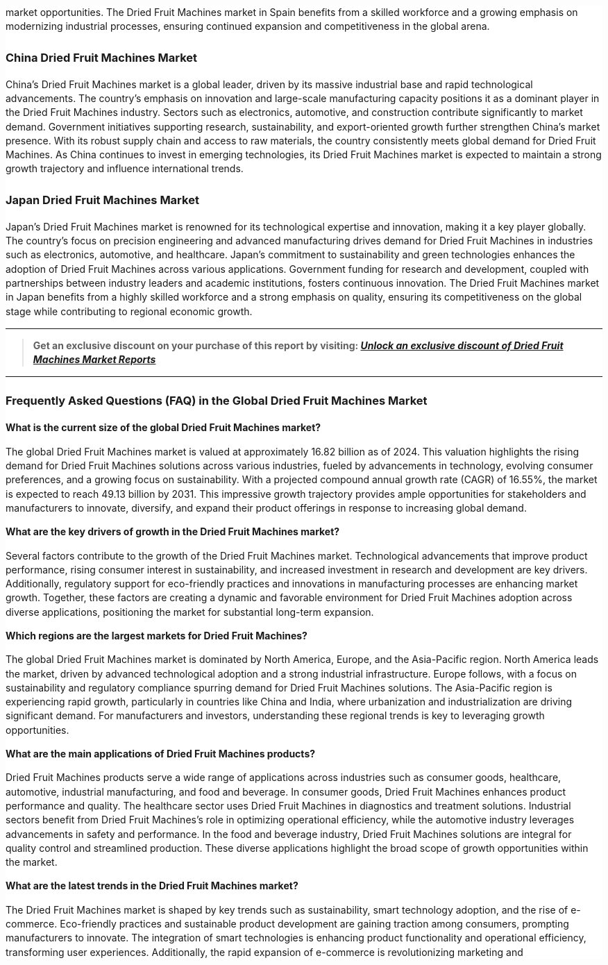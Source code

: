 market opportunities. The Dried Fruit Machines market in Spain benefits from a skilled workforce and a growing emphasis on modernizing industrial processes, ensuring continued expansion and competitiveness in the global arena.</p><h3>China Dried Fruit Machines Market</h3><p>China&rsquo;s Dried Fruit Machines market is a global leader, driven by its massive industrial base and rapid technological advancements. The country&rsquo;s emphasis on innovation and large-scale manufacturing capacity positions it as a dominant player in the Dried Fruit Machines industry. Sectors such as electronics, automotive, and construction contribute significantly to market demand. Government initiatives supporting research, sustainability, and export-oriented growth further strengthen China&rsquo;s market presence. With its robust supply chain and access to raw materials, the country consistently meets global demand for Dried Fruit Machines. As China continues to invest in emerging technologies, its Dried Fruit Machines market is expected to maintain a strong growth trajectory and influence international trends.</p><h3>Japan Dried Fruit Machines Market</h3><p>Japan&rsquo;s Dried Fruit Machines market is renowned for its technological expertise and innovation, making it a key player globally. The country&rsquo;s focus on precision engineering and advanced manufacturing drives demand for Dried Fruit Machines in industries such as electronics, automotive, and healthcare. Japan&rsquo;s commitment to sustainability and green technologies enhances the adoption of Dried Fruit Machines across various applications. Government funding for research and development, coupled with partnerships between industry leaders and academic institutions, fosters continuous innovation. The Dried Fruit Machines market in Japan benefits from a highly skilled workforce and a strong emphasis on quality, ensuring its competitiveness on the global stage while contributing to regional economic growth.</p><hr /><blockquote><p><strong>Get an exclusive discount on your purchase of this report by visiting: <em><a href="://marketresearchpulse.com/ask-for-discount/126528?utm_source=Github&amp;utm_medium=026">Unlock an exclusive discount of Dried Fruit Machines Market Reports</a></em>&nbsp;</strong></p></blockquote><hr /><h3>Frequently Asked Questions (FAQ) in the Global Dried Fruit Machines Market</h3><p><strong>What is the current size of the global Dried Fruit Machines market?</strong></p><p>The global Dried Fruit Machines market is valued at approximately 16.82 billion as of 2024. This valuation highlights the rising demand for Dried Fruit Machines solutions across various industries, fueled by advancements in technology, evolving consumer preferences, and a growing focus on sustainability. With a projected compound annual growth rate (CAGR) of 16.55%, the market is expected to reach 49.13 billion by 2031. This impressive growth trajectory provides ample opportunities for stakeholders and manufacturers to innovate, diversify, and expand their product offerings in response to increasing global demand.</p><p><strong>What are the key drivers of growth in the Dried Fruit Machines market?</strong></p><p>Several factors contribute to the growth of the Dried Fruit Machines market. Technological advancements that improve product performance, rising consumer interest in sustainability, and increased investment in research and development are key drivers. Additionally, regulatory support for eco-friendly practices and innovations in manufacturing processes are enhancing market growth. Together, these factors are creating a dynamic and favorable environment for Dried Fruit Machines adoption across diverse applications, positioning the market for substantial long-term expansion.</p><p><strong>Which regions are the largest markets for Dried Fruit Machines?</strong></p><p>The global Dried Fruit Machines market is dominated by North America, Europe, and the Asia-Pacific region. North America leads the market, driven by advanced technological adoption and a strong industrial infrastructure. Europe follows, with a focus on sustainability and regulatory compliance spurring demand for Dried Fruit Machines solutions. The Asia-Pacific region is experiencing rapid growth, particularly in countries like China and India, where urbanization and industrialization are driving significant demand. For manufacturers and investors, understanding these regional trends is key to leveraging growth opportunities.</p><p><strong>What are the main applications of Dried Fruit Machines products?</strong></p><p>Dried Fruit Machines products serve a wide range of applications across industries such as consumer goods, healthcare, automotive, industrial manufacturing, and food and beverage. In consumer goods, Dried Fruit Machines enhances product performance and quality. The healthcare sector uses Dried Fruit Machines in diagnostics and treatment solutions. Industrial sectors benefit from Dried Fruit Machines&rsquo;s role in optimizing operational efficiency, while the automotive industry leverages advancements in safety and performance. In the food and beverage industry, Dried Fruit Machines solutions are integral for quality control and streamlined production. These diverse applications highlight the broad scope of growth opportunities within the market.</p><p><strong>What are the latest trends in the Dried Fruit Machines market?</strong></p><p>The Dried Fruit Machines market is shaped by key trends such as sustainability, smart technology adoption, and the rise of e-commerce. Eco-friendly practices and sustainable product development are gaining traction among consumers, prompting manufacturers to innovate. The integration of smart technologies is enhancing product functionality and operational efficiency, transforming user experiences. Additionally, the rapid expansion of e-commerce is revolutionizing marketing and